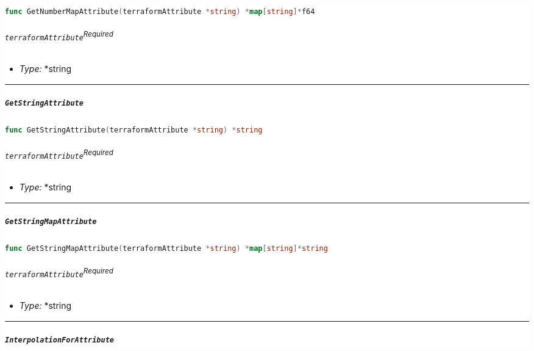 ```go
func GetNumberMapAttribute(terraformAttribute *string) *map[string]*f64
```

###### `terraformAttribute`<sup>Required</sup> <a name="terraformAttribute" id="rhizo-co-terraform-provider-oci.dataOciOnesubscriptionComputedUsage.DataOciOnesubscriptionComputedUsageParentProductOutputReference.getNumberMapAttribute.parameter.terraformAttribute"></a>

- *Type:* *string

---

##### `GetStringAttribute` <a name="GetStringAttribute" id="rhizo-co-terraform-provider-oci.dataOciOnesubscriptionComputedUsage.DataOciOnesubscriptionComputedUsageParentProductOutputReference.getStringAttribute"></a>

```go
func GetStringAttribute(terraformAttribute *string) *string
```

###### `terraformAttribute`<sup>Required</sup> <a name="terraformAttribute" id="rhizo-co-terraform-provider-oci.dataOciOnesubscriptionComputedUsage.DataOciOnesubscriptionComputedUsageParentProductOutputReference.getStringAttribute.parameter.terraformAttribute"></a>

- *Type:* *string

---

##### `GetStringMapAttribute` <a name="GetStringMapAttribute" id="rhizo-co-terraform-provider-oci.dataOciOnesubscriptionComputedUsage.DataOciOnesubscriptionComputedUsageParentProductOutputReference.getStringMapAttribute"></a>

```go
func GetStringMapAttribute(terraformAttribute *string) *map[string]*string
```

###### `terraformAttribute`<sup>Required</sup> <a name="terraformAttribute" id="rhizo-co-terraform-provider-oci.dataOciOnesubscriptionComputedUsage.DataOciOnesubscriptionComputedUsageParentProductOutputReference.getStringMapAttribute.parameter.terraformAttribute"></a>

- *Type:* *string

---

##### `InterpolationForAttribute` <a name="InterpolationForAttribute" id="rhizo-co-terraform-provider-oci.dataOciOnesubscriptionComputedUsage.DataOciOnesubscriptionComputedUsageParentProductOutputReference.interpolationForAttribute"></a>
